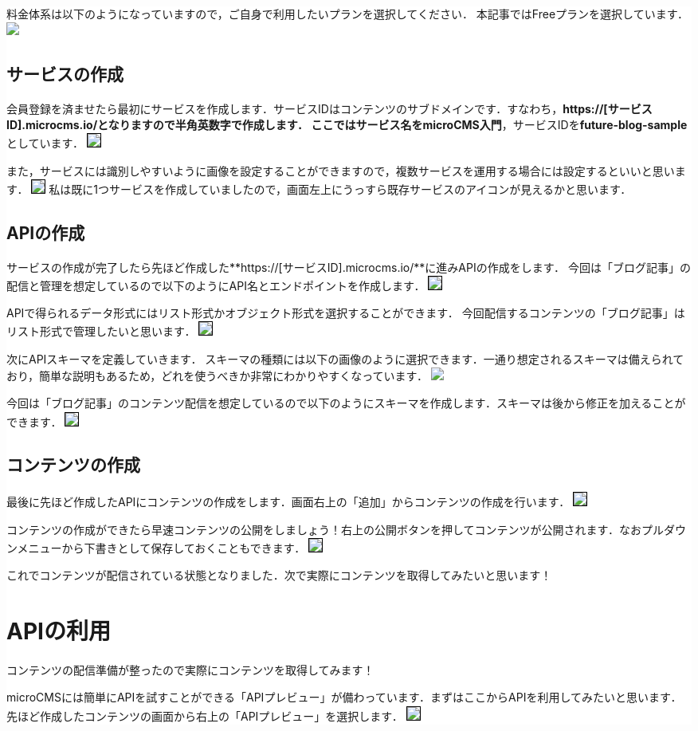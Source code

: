 料金体系は以下のようになっていますので，ご自身で利用したいプランを選択してください．
本記事ではFreeプランを選択しています．
<img src="/images/20200512/photo_20200512_01.png">

## サービスの作成
会員登録を済ませたら最初にサービスを作成します．サービスIDはコンテンツのサブドメインです．すなわち，**https://[サービスID].microcms.io/**となりますので半角英数字で作成します．
ここではサービス名を**microCMS入門**，サービスIDを**future-blog-sample**としています．
<img src="/images/20200512/photo_20200512_02.png" style="border:solid 1px #000000">

また，サービスには識別しやすいように画像を設定することができますので，複数サービスを運用する場合には設定するといいと思います．
<img src="/images/20200512/photo_20200512_03.png" style="border:solid 1px #000000">
私は既に1つサービスを作成していましたので，画面左上にうっすら既存サービスのアイコンが見えるかと思います．

## APIの作成
サービスの作成が完了したら先ほど作成した**https://[サービスID].microcms.io/**に進みAPIの作成をします．
今回は「ブログ記事」の配信と管理を想定しているので以下のようにAPI名とエンドポイントを作成します．
<img src="/images/20200512/photo_20200512_04.png" style="border:solid 1px #000000">


APIで得られるデータ形式にはリスト形式かオブジェクト形式を選択することができます．
今回配信するコンテンツの「ブログ記事」はリスト形式で管理したいと思います．
<img src="/images/20200512/photo_20200512_05.png" style="border:solid 1px #000000">

次にAPIスキーマを定義していきます．
スキーマの種類には以下の画像のように選択できます．一通り想定されるスキーマは備えられており，簡単な説明もあるため，どれを使うべきか非常にわかりやすくなっています．
<img src="/images/20200512/photo_20200512_06.png">

今回は「ブログ記事」のコンテンツ配信を想定しているので以下のようにスキーマを作成します．スキーマは後から修正を加えることができます．
<img src="/images/20200512/photo_20200512_07.png" style="border:solid 1px #000000">

## コンテンツの作成
最後に先ほど作成したAPIにコンテンツの作成をします．画面右上の「追加」からコンテンツの作成を行います．
<img src="/images/20200512/photo_20200512_08.png" style="border:solid 1px #000000">


コンテンツの作成ができたら早速コンテンツの公開をしましょう！右上の公開ボタンを押してコンテンツが公開されます．なおプルダウンメニューから下書きとして保存しておくこともできます．
<img src="/images/20200512/photo_20200512_09.png" style="border:solid 1px #000000">

これでコンテンツが配信されている状態となりました．次で実際にコンテンツを取得してみたいと思います！

# APIの利用
コンテンツの配信準備が整ったので実際にコンテンツを取得してみます！

microCMSには簡単にAPIを試すことができる「APIプレビュー」が備わっています．まずはここからAPIを利用してみたいと思います．
先ほど作成したコンテンツの画面から右上の「APIプレビュー」を選択します．
<img src="/images/20200512/photo_20200512_10.png" style="border:solid 1px #000000">
